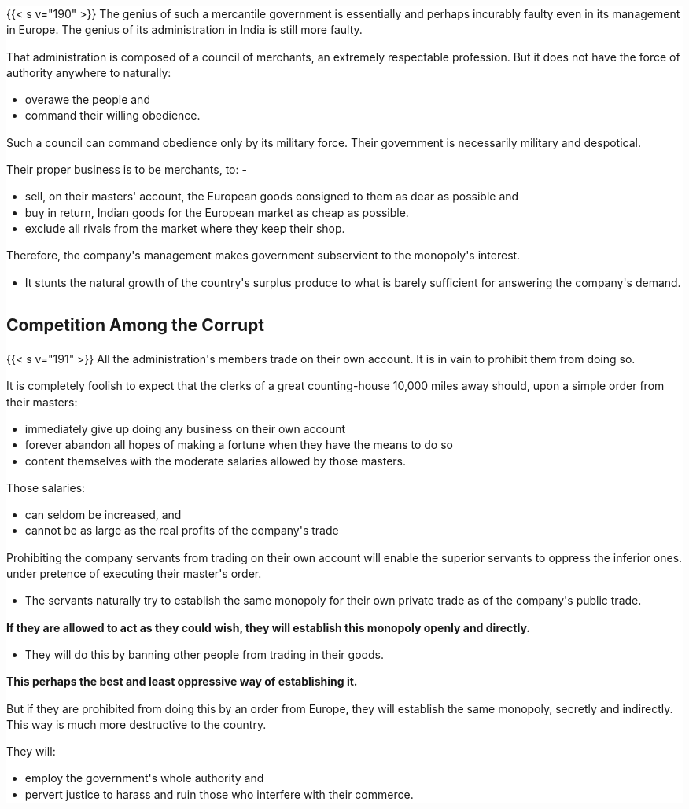 
{{< s v="190" >}}  The genius of such a mercantile government is essentially and perhaps incurably faulty even in its management in Europe. The genius of its administration in India is still more faulty.

That administration is composed of a council of merchants, an extremely respectable profession. But it does not have the force of authority anywhere to naturally:
- overawe the people and
- command their willing obedience.

Such a council can command obedience only by its military force.
Their government is necessarily military and despotical.

Their proper business is to be merchants, to: -
- sell, on their masters' account, the European goods consigned to them as dear as possible and
- buy in return, Indian goods for the European market as cheap as possible.
- exclude all rivals from the market where they keep their shop.


Therefore, the company's management makes government subservient to the monopoly's interest.
- It stunts the natural growth of the country's surplus produce to what is barely sufficient for answering the company's demand.



## Competition Among the Corrupt

{{< s v="191" >}} All the administration's members trade on their own account. It is in vain to prohibit them from doing so.

It is completely foolish to expect that the clerks of a great counting-house 10,000 miles away should, upon a simple order from their masters: 
- immediately give up doing any business on their own account
- forever abandon all hopes of making a fortune when they have the means to do so
- content themselves with the moderate salaries allowed by those masters.

Those salaries:
- can seldom be increased, and
- cannot be as large as the real profits of the company's trade

Prohibiting the company servants from trading on their own account will enable the superior servants to oppress the inferior ones. under pretence of executing their master's order.
- The servants naturally try to establish the same monopoly for their own private trade as of the company's public trade.

**If they are allowed to act as they could wish, they will establish this monopoly openly and directly.**
- They will do this by banning other people from trading in their goods.

**This perhaps the best and least oppressive way of establishing it.**

But if they are prohibited from doing this by an order from Europe, they will establish the same monopoly, secretly and indirectly. This way is much more destructive to the country.

They will:
- employ the government's whole authority and
- pervert justice to harass and ruin those who interfere with their commerce.
